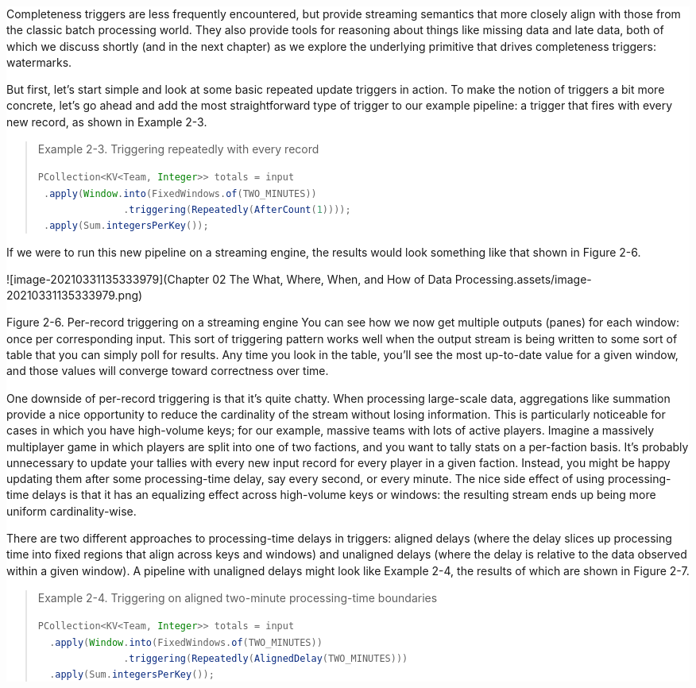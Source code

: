 Completeness triggers are less frequently encountered, but provide streaming semantics that more closely align with those from the classic batch processing world. They also provide tools for reasoning about things like missing data and late data, both of which we discuss shortly (and in the next chapter) as we explore the underlying primitive that drives completeness triggers: watermarks.

But first, let’s start simple and look at some basic repeated update triggers in action. To make the notion of triggers a bit more concrete, let’s go ahead and add the most straightforward type of trigger to our example pipeline: a trigger that fires with every new record, as shown in Example 2-3.

>  Example 2-3. Triggering repeatedly with every record
>
>```java
>PCollection<KV<Team, Integer>> totals = input
>  .apply(Window.into(FixedWindows.of(TWO_MINUTES))
>                .triggering(Repeatedly(AfterCount(1))));
>  .apply(Sum.integersPerKey());
>```

If we were to run this new pipeline on a streaming engine, the results would look something like that shown in Figure 2-6.

![image-20210331135333979](Chapter 02 The What, Where, When, and How of Data Processing.assets/image-20210331135333979.png)

Figure 2-6. Per-record triggering on a streaming engine
You can see how we now get multiple outputs (panes) for each window: once per corresponding input. This sort of triggering pattern works well when the output stream is being written to some sort of table that you can simply poll for results. Any time you look in the table, you’ll see the most up-to-date value for a given window, and those values will converge toward correctness over time.

One downside of per-record triggering is that it’s quite chatty. When processing large-scale data, aggregations like summation provide a nice opportunity to reduce the cardinality of the stream without losing information. This is particularly noticeable for cases in which you have high-volume keys; for our example, massive teams with lots of active players. Imagine a massively multiplayer game in which players are split into one of two factions, and you want to tally stats on a per-faction basis. It’s probably unnecessary to update your tallies with every new input record for every player in a given faction. Instead, you might be happy updating them after some processing-time delay, say every second, or every minute. The nice side effect of using processing-time delays is that it has an equalizing effect across high-volume keys or windows: the resulting stream ends up being more uniform cardinality-wise.

There are two different approaches to processing-time delays in triggers: aligned delays (where the delay slices up processing time into fixed regions that align across keys and windows) and unaligned delays (where the delay is relative to the data observed within a given window). A pipeline with unaligned delays might look like Example 2-4, the results of which are shown in Figure 2-7.

> Example 2-4. Triggering on aligned two-minute processing-time boundaries
>
> ```java
> PCollection<KV<Team, Integer>> totals = input
>   .apply(Window.into(FixedWindows.of(TWO_MINUTES))
>                .triggering(Repeatedly(AlignedDelay(TWO_MINUTES)))
>   .apply(Sum.integersPerKey());
> ```
>
> 
